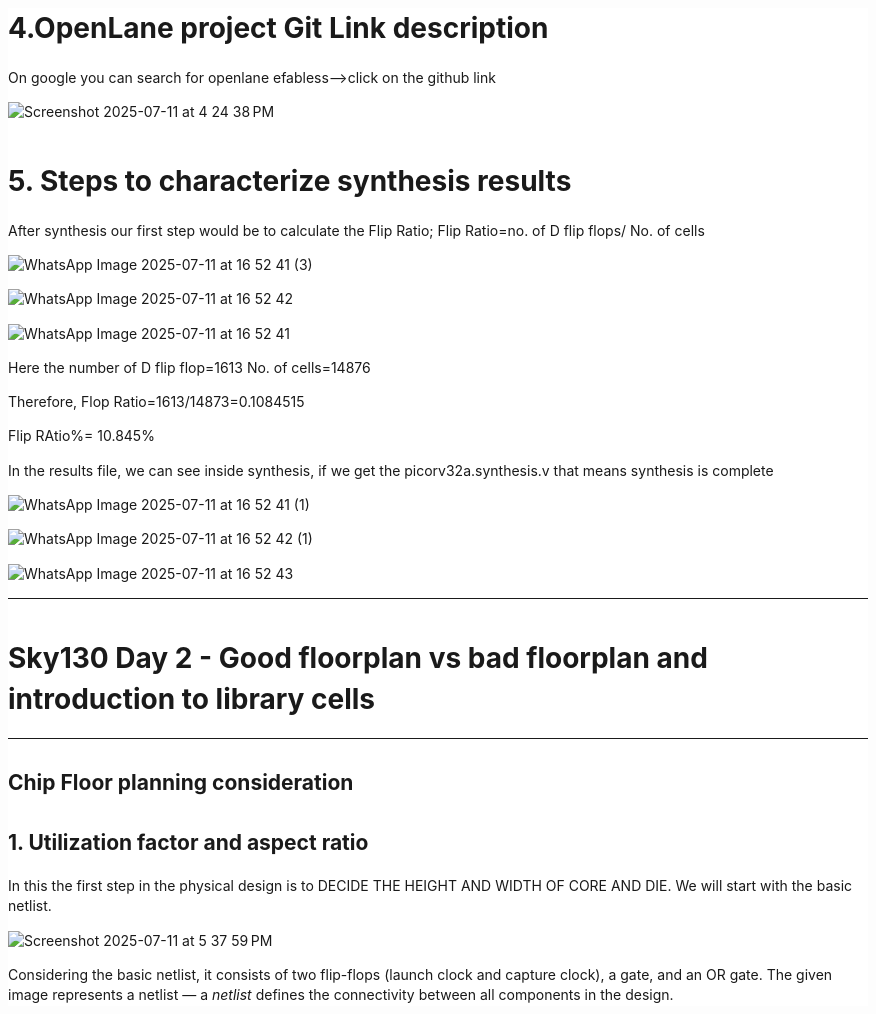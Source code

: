 # 4.OpenLane project Git Link description
On google you can search for openlane efabless-->click on the github link

<img width="1680" height="1050" alt="Screenshot 2025-07-11 at 4 24 38 PM" src="https://github.com/user-attachments/assets/1ffb8e90-565a-4ea4-8498-736f6b5ce3c1" />

# 5. Steps to characterize synthesis results
After synthesis our first step would be to calculate the Flip Ratio;
Flip Ratio=no. of D flip flops/ No. of cells

![WhatsApp Image 2025-07-11 at 16 52 41 (3)](https://github.com/user-attachments/assets/85e61e3f-ee63-44b1-a45e-6994bee6adcf)

![WhatsApp Image 2025-07-11 at 16 52 42](https://github.com/user-attachments/assets/3346bf6d-b7b6-41f2-a81d-fee328b21a2c)

![WhatsApp Image 2025-07-11 at 16 52 41](https://github.com/user-attachments/assets/5854b0e5-14fc-485e-ba37-c7291ff818f4)

Here the number of D flip flop=1613
No. of cells=14876

Therefore, Flop Ratio=1613/14873=0.1084515

Flip RAtio%= 10.845%

In the results file, we can see inside synthesis, if we get the picorv32a.synthesis.v that means synthesis is complete

![WhatsApp Image 2025-07-11 at 16 52 41 (1)](https://github.com/user-attachments/assets/5970565d-1297-4c75-84e0-464b51c459d5)

![WhatsApp Image 2025-07-11 at 16 52 42 (1)](https://github.com/user-attachments/assets/42f90b50-d894-43f8-9a13-29be5c62b702)

![WhatsApp Image 2025-07-11 at 16 52 43](https://github.com/user-attachments/assets/ee852723-537b-4bd9-9491-c376ab0ba1d6)


---
# Sky130 Day 2 - Good floorplan vs bad floorplan and introduction to library cells
---

## Chip Floor planning consideration
## 1. Utilization factor and aspect ratio
In this the first step in the physical design is to DECIDE THE HEIGHT AND WIDTH OF CORE AND DIE. We will start with the basic netlist.

<img width="1680" height="1050" alt="Screenshot 2025-07-11 at 5 37 59 PM" src="https://github.com/user-attachments/assets/84bc1125-e38b-49f5-af05-cdf3430e5492" />

Considering the basic netlist, it consists of two flip-flops (launch clock and capture clock), a gate, and an OR gate. The given image represents a netlist — a *netlist* defines the connectivity between all components in the design.
